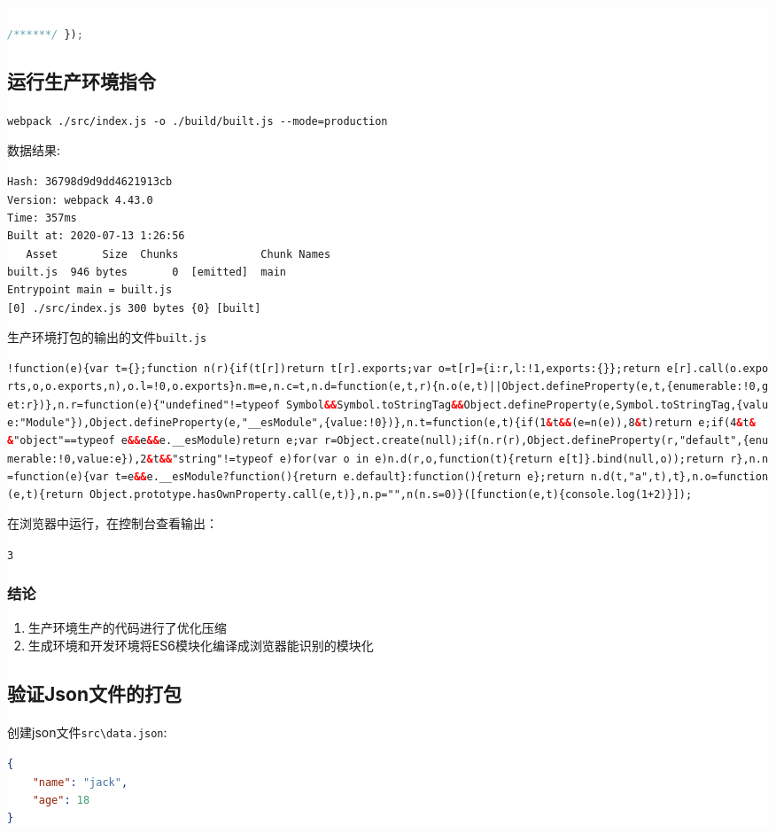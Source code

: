 ```js

/******/ });
```

## 运行生产环境指令

```xml
webpack ./src/index.js -o ./build/built.js --mode=production 
```

数据结果:

```xml
Hash: 36798d9d9dd4621913cb
Version: webpack 4.43.0
Time: 357ms
Built at: 2020-07-13 1:26:56
   Asset       Size  Chunks             Chunk Names
built.js  946 bytes       0  [emitted]  main
Entrypoint main = built.js
[0] ./src/index.js 300 bytes {0} [built]
```

生产环境打包的输出的文件`built.js`

```htm
!function(e){var t={};function n(r){if(t[r])return t[r].exports;var o=t[r]={i:r,l:!1,exports:{}};return e[r].call(o.exports,o,o.exports,n),o.l=!0,o.exports}n.m=e,n.c=t,n.d=function(e,t,r){n.o(e,t)||Object.defineProperty(e,t,{enumerable:!0,get:r})},n.r=function(e){"undefined"!=typeof Symbol&&Symbol.toStringTag&&Object.defineProperty(e,Symbol.toStringTag,{value:"Module"}),Object.defineProperty(e,"__esModule",{value:!0})},n.t=function(e,t){if(1&t&&(e=n(e)),8&t)return e;if(4&t&&"object"==typeof e&&e&&e.__esModule)return e;var r=Object.create(null);if(n.r(r),Object.defineProperty(r,"default",{enumerable:!0,value:e}),2&t&&"string"!=typeof e)for(var o in e)n.d(r,o,function(t){return e[t]}.bind(null,o));return r},n.n=function(e){var t=e&&e.__esModule?function(){return e.default}:function(){return e};return n.d(t,"a",t),t},n.o=function(e,t){return Object.prototype.hasOwnProperty.call(e,t)},n.p="",n(n.s=0)}([function(e,t){console.log(1+2)}]);
```

在浏览器中运行，在控制台查看输出：

```xml
3
```

### 结论

1. 生产环境生产的代码进行了优化压缩
2. 生成环境和开发环境将ES6模块化编译成浏览器能识别的模块化

## 验证Json文件的打包

创建json文件`src\data.json`:

```json
{
    "name": "jack",
    "age": 18
}
```
